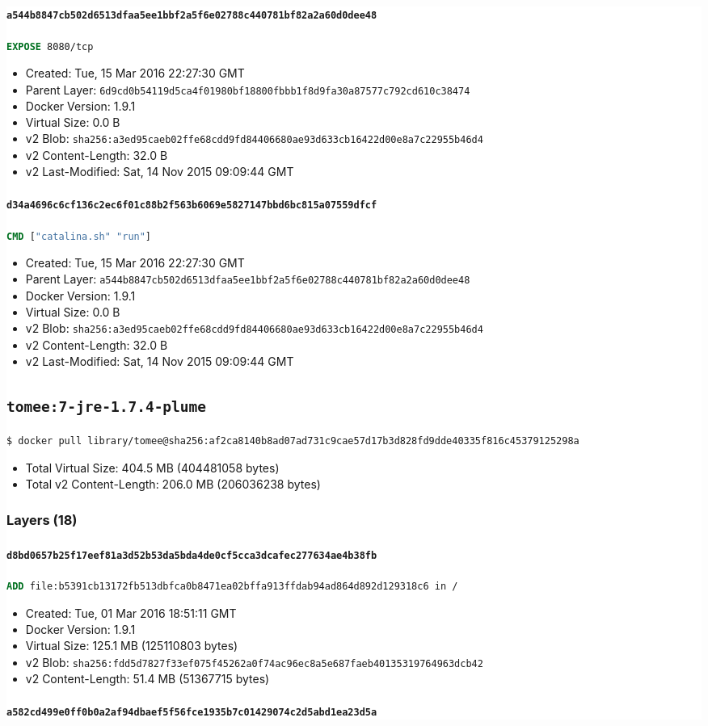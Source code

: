 #### `a544b8847cb502d6513dfaa5ee1bbf2a5f6e02788c440781bf82a2a60d0dee48`

```dockerfile
EXPOSE 8080/tcp
```

-	Created: Tue, 15 Mar 2016 22:27:30 GMT
-	Parent Layer: `6d9cd0b54119d5ca4f01980bf18800fbbb1f8d9fa30a87577c792cd610c38474`
-	Docker Version: 1.9.1
-	Virtual Size: 0.0 B
-	v2 Blob: `sha256:a3ed95caeb02ffe68cdd9fd84406680ae93d633cb16422d00e8a7c22955b46d4`
-	v2 Content-Length: 32.0 B
-	v2 Last-Modified: Sat, 14 Nov 2015 09:09:44 GMT

#### `d34a4696c6cf136c2ec6f01c88b2f563b6069e5827147bbd6bc815a07559dfcf`

```dockerfile
CMD ["catalina.sh" "run"]
```

-	Created: Tue, 15 Mar 2016 22:27:30 GMT
-	Parent Layer: `a544b8847cb502d6513dfaa5ee1bbf2a5f6e02788c440781bf82a2a60d0dee48`
-	Docker Version: 1.9.1
-	Virtual Size: 0.0 B
-	v2 Blob: `sha256:a3ed95caeb02ffe68cdd9fd84406680ae93d633cb16422d00e8a7c22955b46d4`
-	v2 Content-Length: 32.0 B
-	v2 Last-Modified: Sat, 14 Nov 2015 09:09:44 GMT

## `tomee:7-jre-1.7.4-plume`

```console
$ docker pull library/tomee@sha256:af2ca8140b8ad07ad731c9cae57d17b3d828fd9dde40335f816c45379125298a
```

-	Total Virtual Size: 404.5 MB (404481058 bytes)
-	Total v2 Content-Length: 206.0 MB (206036238 bytes)

### Layers (18)

#### `d8bd0657b25f17eef81a3d52b53da5bda4de0cf5cca3dcafec277634ae4b38fb`

```dockerfile
ADD file:b5391cb13172fb513dbfca0b8471ea02bffa913ffdab94ad864d892d129318c6 in /
```

-	Created: Tue, 01 Mar 2016 18:51:11 GMT
-	Docker Version: 1.9.1
-	Virtual Size: 125.1 MB (125110803 bytes)
-	v2 Blob: `sha256:fdd5d7827f33ef075f45262a0f74ac96ec8a5e687faeb40135319764963dcb42`
-	v2 Content-Length: 51.4 MB (51367715 bytes)

#### `a582cd499e0ff0b0a2af94dbaef5f56fce1935b7c01429074c2d5abd1ea23d5a`
